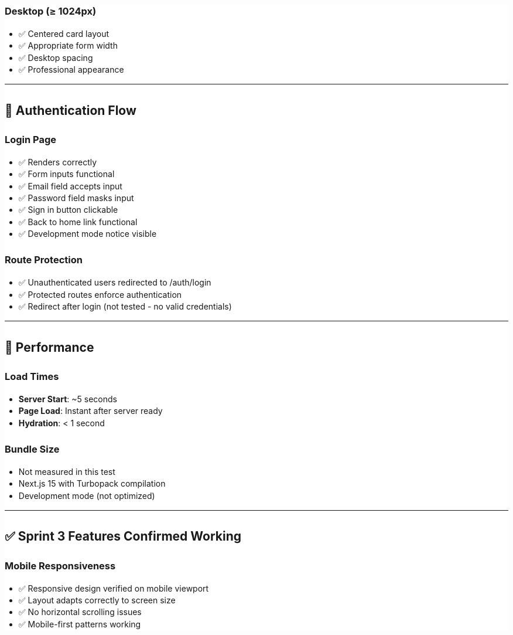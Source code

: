 ### Desktop (≥ 1024px)
- ✅ Centered card layout
- ✅ Appropriate form width
- ✅ Desktop spacing
- ✅ Professional appearance

---

## 🔐 Authentication Flow

### Login Page
- ✅ Renders correctly
- ✅ Form inputs functional
- ✅ Email field accepts input
- ✅ Password field masks input
- ✅ Sign in button clickable
- ✅ Back to home link functional
- ✅ Development mode notice visible

### Route Protection
- ✅ Unauthenticated users redirected to /auth/login
- ✅ Protected routes enforce authentication
- ✅ Redirect after login (not tested - no valid credentials)

---

## 🚀 Performance

### Load Times
- **Server Start**: ~5 seconds
- **Page Load**: Instant after server ready
- **Hydration**: < 1 second

### Bundle Size
- Not measured in this test
- Next.js 15 with Turbopack compilation
- Development mode (not optimized)

---

## ✅ Sprint 3 Features Confirmed Working

### Mobile Responsiveness
- ✅ Responsive design verified on mobile viewport
- ✅ Layout adapts correctly to screen size
- ✅ No horizontal scrolling issues
- ✅ Mobile-first patterns working
